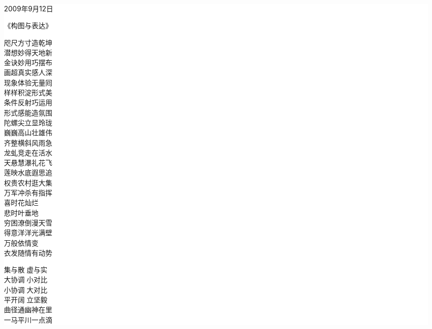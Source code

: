 </p>
 <p>
  2009年9月12日
 </p>
 <p>
  《构图与表达》
 </p>
 <p>
  咫尺方寸造乾坤
  <br/>
  潜想妙得天地新
  <br/>
  金诀妙用巧摆布
  <br/>
  画超真实感人深
  <br/>
  现象体验无量囘
  <br/>
  样样积淀形式美
  <br/>
  条件反射巧运用
  <br/>
  形式感能造氛围
  <br/>
  陀螺尖立显玲珑
  <br/>
  巍巍高山壮雄伟
  <br/>
  齐整横斜风雨急
  <br/>
  龙虬竞走在活水
  <br/>
  天悬慧瀑礼花飞
  <br/>
  莲映水底遐思追
  <br/>
  权贵农村逛大集
  <br/>
  万军冲杀有指挥
  <br/>
  喜时花灿烂
  <br/>
  悲时叶垂地
  <br/>
  穷困潦倒漫天雪
  <br/>
  得意洋洋光满壁
  <br/>
  万般依情变
  <br/>
  衣发随情有动势
 </p>
 <p>
  集与散 虚与实
  <br/>
  大协调 小对比
  <br/>
  小协调 大对比
  <br/>
  平开阔 立坚毅
  <br/>
  曲径通幽神在里
  <br/>
  一马平川一点滴